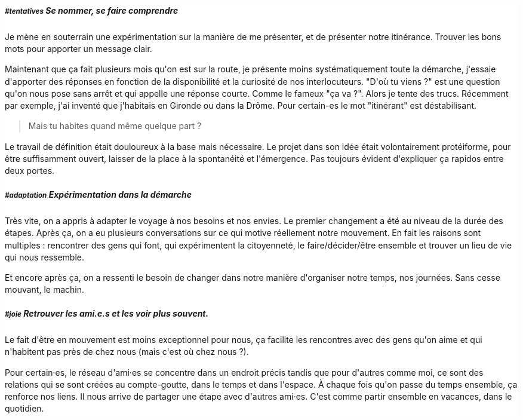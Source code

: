 


##### <small>#tentatives</small> Se nommer, se faire comprendre
Je mène en souterrain une expérimentation sur la manière de me présenter, et de présenter notre itinérance. Trouver les bons mots pour apporter un message clair.

Maintenant que ça fait plusieurs mois qu'on est sur la route, je présente moins systématiquement toute la démarche, j'essaie d'apporter des réponses en fonction de la disponibilité et la curiosité de nos interlocuteurs. "D'où tu viens ?" est une question qu'on nous pose sans arrêt et qui appelle une réponse courte. Comme le fameux "ça va ?".
Alors je tente des trucs. Récemment par exemple, j'ai inventé que j'habitais en Gironde ou dans la Drôme.
Pour certain-es le mot "itinérant" est déstabilisant.

> Mais tu habites quand même quelque part ?

Le travail de définition était douloureux à la base mais nécessaire. Le projet dans son idée était volontairement protéiforme, pour être suffisamment ouvert, laisser de la place à la spontanéité et l'émergence. Pas toujours évident d'expliquer ça rapidos entre deux portes.

##### <small>#adaptation</small> Expérimentation dans la démarche
Très vite, on a appris à adapter le voyage à nos besoins et nos envies. Le premier changement a été au niveau de la durée des étapes. Après ça, on a eu  plusieurs conversations sur ce qui motive réellement notre mouvement.
En fait les raisons sont multiples : rencontrer des gens qui font, qui expérimentent la citoyenneté, le faire/décider/être ensemble et trouver un lieu de vie qui nous ressemble.

Et encore après ça, on a ressenti le besoin de changer dans notre manière d'organiser notre temps, nos journées.
Sans cesse mouvant, le machin.

##### <small>#joie</small> Retrouver les ami.e.s et les voir plus souvent.
Le fait d'être en mouvement est moins exceptionnel pour nous, ça facilite les rencontres avec des gens qu'on aime et qui n'habitent pas près de chez nous (mais c'est où chez nous ?).

Pour certain·es, le réseau d'ami·es se concentre dans un endroit précis tandis que pour d'autres comme moi, ce sont des relations qui se sont créées au compte-goutte, dans le temps et dans l'espace.
À chaque fois qu'on passe du temps ensemble, ça renforce nos liens. Il nous arrive de partager une étape avec d'autres ami·es. C'est comme partir ensemble en vacances, dans le quotidien.

<div class="gallery" markdown="span">
